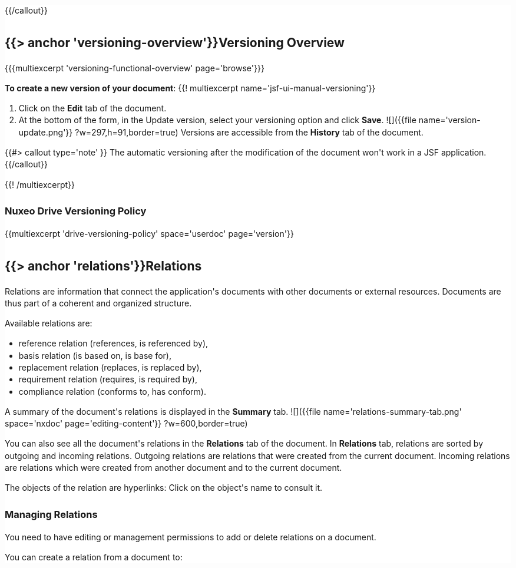 {{/callout}}

## {{> anchor 'versioning-overview'}}Versioning Overview

{{{multiexcerpt 'versioning-functional-overview' page='browse'}}}

**To create a new version of your document**:
{{! multiexcerpt name='jsf-ui-manual-versioning'}}

1. Click on the **Edit** tab of the document.
2. At the bottom of the form, in the Update version, select your versioning option and click **Save**.
    ![]({{file name='version-update.png'}} ?w=297,h=91,border=true)
    Versions are accessible from the **History** tab of the document.

{{#> callout type='note' }}
The automatic versioning after the modification of the document won't work in a JSF application.
{{/callout}}

{{! /multiexcerpt}}


### Nuxeo Drive Versioning Policy

{{multiexcerpt 'drive-versioning-policy' space='userdoc' page='version'}}

## {{> anchor 'relations'}}Relations

Relations are information that connect the application's documents with other documents or external resources. Documents are thus part of a coherent and organized structure.

Available relations are:

*   reference relation (references, is referenced by),
*   basis relation (is based on, is base for),
*   replacement relation (replaces, is replaced by),
*   requirement relation (requires, is required by),
*   compliance relation (conforms to, has conform).

A summary of the document's relations is displayed in the **Summary** tab.
![]({{file name='relations-summary-tab.png' space='nxdoc' page='editing-content'}} ?w=600,border=true)

You can also see all the document's relations in the **Relations** tab of the document. In **Relations** tab, relations are sorted by outgoing and incoming relations. Outgoing relations are relations that were created from the current document. Incoming relations are relations which were created from another document and to the current document.

The objects of the relation are hyperlinks: Click on the object's name to consult it.

### Managing Relations

You need to have editing or management permissions to add or delete relations on a document.

You can create a relation from a document to:
